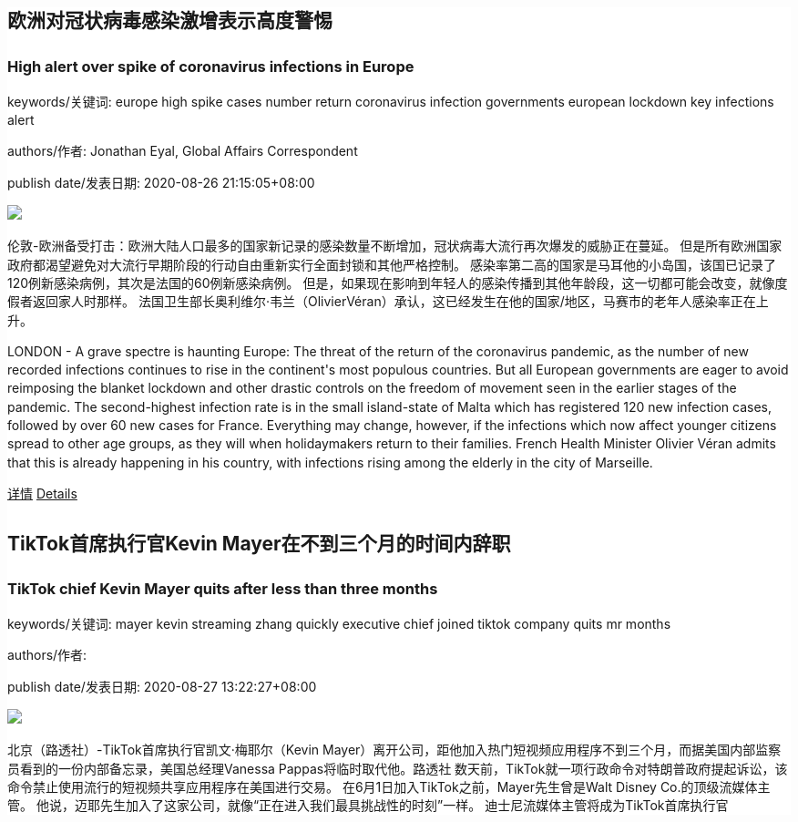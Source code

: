 
## 欧洲对冠状病毒感染激增表示高度警惕

### High alert over spike of coronavirus infections in Europe

keywords/关键词: europe high spike cases number return coronavirus infection governments european lockdown key infections alert

authors/作者: Jonathan Eyal, Global Affairs Correspondent

publish date/发表日期: 2020-08-26 21:15:05+08:00

![](https://www.straitstimes.com/sites/default/files/styles/x_large/public/articles/2020/08/26/tl-europe-e-260820.jpg?itok=qklmLeQ_)

伦敦-欧洲备受打击：欧洲大陆人口最多的国家新记录的感染数量不断增加，冠状病毒大流行再次爆发的威胁正在蔓延。
但是所有欧洲国家政府都渴望避免对大流行早期阶段的行动自由重新实行全面封锁和其他严格控制。
感染率第二高的国家是马耳他的小岛国，该国已记录了120例新感染病例，其次是法国的60例新感染病例。
但是，如果现在影响到年轻人的感染传播到其他年龄段，这一切都可能会改变，就像度假者返回家人时那样。
法国卫生部长奥利维尔·韦兰（OlivierVéran）承认，这已经发生在他的国家/地区，马赛市的老年人感染率正在上升。

LONDON - A grave spectre is haunting Europe: The threat of the return of the coronavirus pandemic, as the number of new recorded infections continues to rise in the continent's most populous countries.
But all European governments are eager to avoid reimposing the blanket lockdown and other drastic controls on the freedom of movement seen in the earlier stages of the pandemic.
The second-highest infection rate is in the small island-state of Malta which has registered 120 new infection cases, followed by over 60 new cases for France.
Everything may change, however, if the infections which now affect younger citizens spread to other age groups, as they will when holidaymakers return to their families.
French Health Minister Olivier Véran admits that this is already happening in his country, with infections rising among the elderly in the city of Marseille.

[详情](High%20alert%20over%20spike%20of%20coronavirus%20infections%20in%20Europe_zh.md) [Details](High%20alert%20over%20spike%20of%20coronavirus%20infections%20in%20Europe.md)


## TikTok首席执行官Kevin Mayer在不到三个月的时间内辞职

### TikTok chief Kevin Mayer quits after less than three months

keywords/关键词: mayer kevin streaming zhang quickly executive chief joined tiktok company quits mr months

authors/作者: 

publish date/发表日期: 2020-08-27 13:22:27+08:00

![](https://www.straitstimes.com/sites/default/files/styles/x_large/public/articles/2020/08/27/rk_kevinmayer_270820.jpg?itok=VffEIn6B)

北京（路透社）-TikTok首席执行官凯文·梅耶尔（Kevin Mayer）离开公司，距他加入热门短视频应用程序不到三个月，而据美国内部监察员看到的一份内部备忘录，美国总经理Vanessa Pappas将临时取代他。路透社
数天前，TikTok就一项行政命令对特朗普政府提起诉讼，该命令禁止使用流行的短视频共享应用程序在美国进行交易。
在6月1日加入TikTok之前，Mayer先生曾是Walt Disney Co.的顶级流媒体主管。
他说，迈耶先生加入了这家公司，就像“正在进入我们最具挑战性的时刻”一样。
迪士尼流媒体主管将成为TikTok首席执行官

